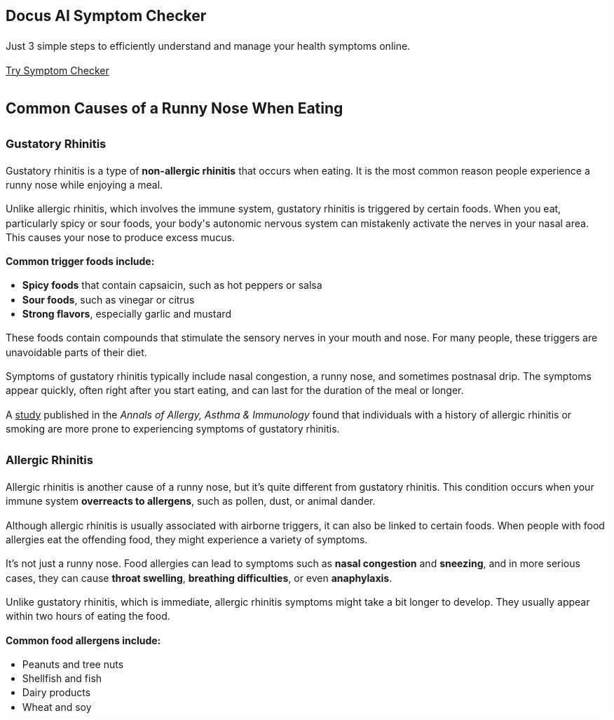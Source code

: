## Docus AI Symptom Checker

Just 3 simple steps to efficiently understand and manage your health symptoms online.

[Try Symptom Checker](https://docus.ai/symptom-checker)

## Common Causes of a Runny Nose When Eating

### Gustatory Rhinitis

Gustatory rhinitis is a type of **non-allergic rhinitis** that occurs when eating. It is the most common reason people experience a runny nose while enjoying a meal.

Unlike allergic rhinitis, which involves the immune system, gustatory rhinitis is triggered by certain foods. When you eat, particularly spicy or sour foods, your body's autonomic nervous system can mistakenly activate the nerves in your nasal area. This causes your nose to produce excess mucus.

**Common trigger foods include:**

- **Spicy foods** that contain capsaicin, such as hot peppers or salsa
- **Sour foods**, such as vinegar or citrus
- **Strong flavors**, especially garlic and mustard

These foods contain compounds that stimulate the sensory nerves in your mouth and nose. For many people, these triggers are unavoidable parts of their diet.

Symptoms of gustatory rhinitis typically include nasal congestion, a runny nose, and sometimes postnasal drip. The symptoms appear quickly, often right after you start eating, and can last for the duration of the meal or longer.

A [study](https://pubmed.ncbi.nlm.nih.gov/18426138/) published in the _Annals of Allergy, Asthma & Immunology_ found that individuals with a history of allergic rhinitis or smoking are more prone to experiencing symptoms of gustatory rhinitis.

### Allergic Rhinitis

Allergic rhinitis is another cause of a runny nose, but it’s quite different from gustatory rhinitis. This condition occurs when your immune system **overreacts to allergens**, such as pollen, dust, or animal dander.

Although allergic rhinitis is usually associated with airborne triggers, it can also be linked to certain foods. When people with food allergies eat the offending food, they might experience a variety of symptoms.

It’s not just a runny nose. Food allergies can lead to symptoms such as **nasal congestion** and **sneezing**, and in more serious cases, they can cause **throat swelling**, **breathing difficulties**, or even **anaphylaxis**.

Unlike gustatory rhinitis, which is immediate, allergic rhinitis symptoms might take a bit longer to develop. They usually appear within two hours of eating the food.

**Common food allergens include:**

- Peanuts and tree nuts
- Shellfish and fish
- Dairy products
- Wheat and soy
